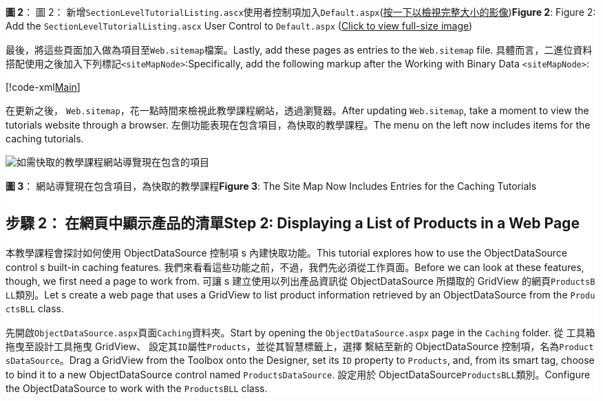 <span data-ttu-id="17dd6-161">**圖 2**： 圖 2： 新增`SectionLevelTutorialListing.ascx`使用者控制項加入`Default.aspx`([按一下以檢視完整大小的影像](caching-data-with-the-objectdatasource-cs/_static/image4.png))</span><span class="sxs-lookup"><span data-stu-id="17dd6-161">**Figure 2**: Figure 2: Add the `SectionLevelTutorialListing.ascx` User Control to `Default.aspx` ([Click to view full-size image](caching-data-with-the-objectdatasource-cs/_static/image4.png))</span></span>


<span data-ttu-id="17dd6-162">最後，將這些頁面加入做為項目至`Web.sitemap`檔案。</span><span class="sxs-lookup"><span data-stu-id="17dd6-162">Lastly, add these pages as entries to the `Web.sitemap` file.</span></span> <span data-ttu-id="17dd6-163">具體而言，二進位資料搭配使用之後加入下列標記`<siteMapNode>`:</span><span class="sxs-lookup"><span data-stu-id="17dd6-163">Specifically, add the following markup after the Working with Binary Data `<siteMapNode>`:</span></span>


[!code-xml[Main](caching-data-with-the-objectdatasource-cs/samples/sample1.xml)]

<span data-ttu-id="17dd6-164">在更新之後， `Web.sitemap`，花一點時間來檢視此教學課程網站，透過瀏覽器。</span><span class="sxs-lookup"><span data-stu-id="17dd6-164">After updating `Web.sitemap`, take a moment to view the tutorials website through a browser.</span></span> <span data-ttu-id="17dd6-165">左側功能表現在包含項目，為快取的教學課程。</span><span class="sxs-lookup"><span data-stu-id="17dd6-165">The menu on the left now includes items for the caching tutorials.</span></span>


![如需快取的教學課程網站導覽現在包含的項目](caching-data-with-the-objectdatasource-cs/_static/image5.png)

<span data-ttu-id="17dd6-167">**圖 3**： 網站導覽現在包含項目，為快取的教學課程</span><span class="sxs-lookup"><span data-stu-id="17dd6-167">**Figure 3**: The Site Map Now Includes Entries for the Caching Tutorials</span></span>


## <a name="step-2-displaying-a-list-of-products-in-a-web-page"></a><span data-ttu-id="17dd6-168">步驟 2： 在網頁中顯示產品的清單</span><span class="sxs-lookup"><span data-stu-id="17dd6-168">Step 2: Displaying a List of Products in a Web Page</span></span>

<span data-ttu-id="17dd6-169">本教學課程會探討如何使用 ObjectDataSource 控制項 s 內建快取功能。</span><span class="sxs-lookup"><span data-stu-id="17dd6-169">This tutorial explores how to use the ObjectDataSource control s built-in caching features.</span></span> <span data-ttu-id="17dd6-170">我們來看看這些功能之前，不過，我們先必須從工作頁面。</span><span class="sxs-lookup"><span data-stu-id="17dd6-170">Before we can look at these features, though, we first need a page to work from.</span></span> <span data-ttu-id="17dd6-171">可讓 s 建立使用以列出產品資訊從 ObjectDataSource 所擷取的 GridView 的網頁`ProductsBLL`類別。</span><span class="sxs-lookup"><span data-stu-id="17dd6-171">Let s create a web page that uses a GridView to list product information retrieved by an ObjectDataSource from the `ProductsBLL` class.</span></span>

<span data-ttu-id="17dd6-172">先開啟`ObjectDataSource.aspx`頁面`Caching`資料夾。</span><span class="sxs-lookup"><span data-stu-id="17dd6-172">Start by opening the `ObjectDataSource.aspx` page in the `Caching` folder.</span></span> <span data-ttu-id="17dd6-173">從 工具箱 拖曳至設計工具拖曳 GridView、 設定其`ID`屬性`Products`，並從其智慧標籤上，選擇 繫結至新的 ObjectDataSource 控制項，名為`ProductsDataSource`。</span><span class="sxs-lookup"><span data-stu-id="17dd6-173">Drag a GridView from the Toolbox onto the Designer, set its `ID` property to `Products`, and, from its smart tag, choose to bind it to a new ObjectDataSource control named `ProductsDataSource`.</span></span> <span data-ttu-id="17dd6-174">設定用於 ObjectDataSource`ProductsBLL`類別。</span><span class="sxs-lookup"><span data-stu-id="17dd6-174">Configure the ObjectDataSource to work with the `ProductsBLL` class.</span></span>
